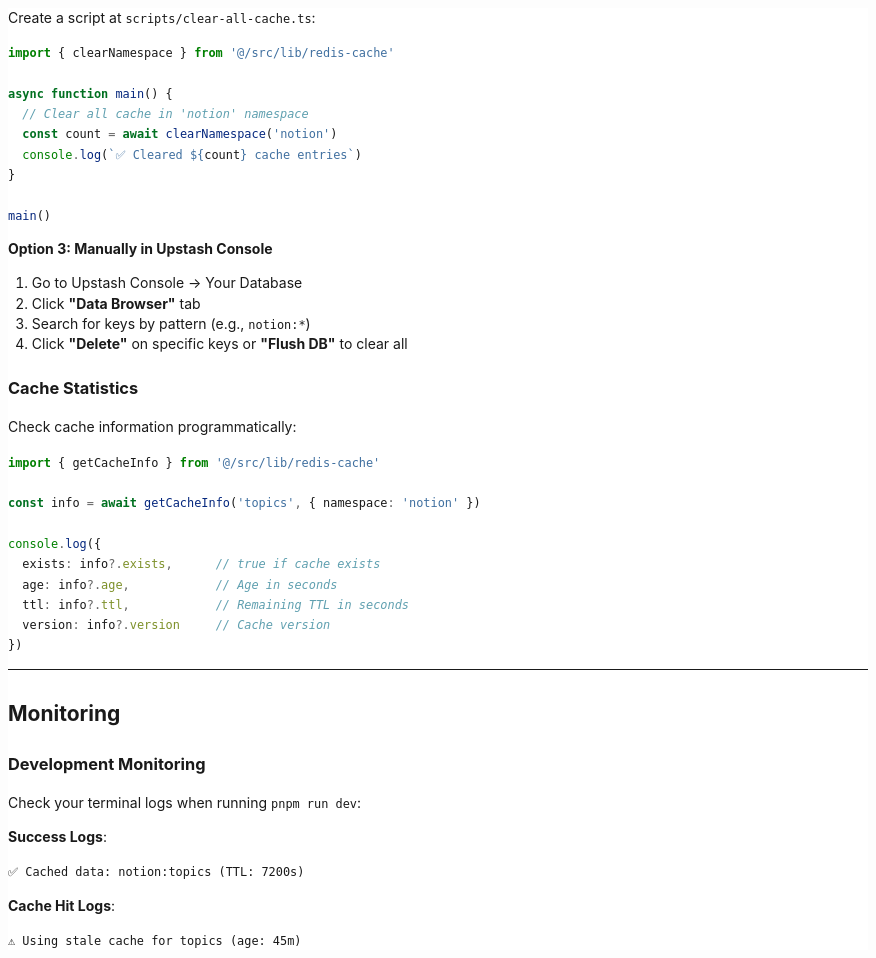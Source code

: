 Create a script at `scripts/clear-all-cache.ts`:

```typescript
import { clearNamespace } from '@/src/lib/redis-cache'

async function main() {
  // Clear all cache in 'notion' namespace
  const count = await clearNamespace('notion')
  console.log(`✅ Cleared ${count} cache entries`)
}

main()
```

**Option 3: Manually in Upstash Console**

1. Go to Upstash Console → Your Database
2. Click **"Data Browser"** tab
3. Search for keys by pattern (e.g., `notion:*`)
4. Click **"Delete"** on specific keys or **"Flush DB"** to clear all

### Cache Statistics

Check cache information programmatically:

```typescript
import { getCacheInfo } from '@/src/lib/redis-cache'

const info = await getCacheInfo('topics', { namespace: 'notion' })

console.log({
  exists: info?.exists,      // true if cache exists
  age: info?.age,            // Age in seconds
  ttl: info?.ttl,            // Remaining TTL in seconds
  version: info?.version     // Cache version
})
```

---

## Monitoring

### Development Monitoring

Check your terminal logs when running `pnpm run dev`:

**Success Logs**:
```
✅ Cached data: notion:topics (TTL: 7200s)
```

**Cache Hit Logs**:
```
⚠️ Using stale cache for topics (age: 45m)
```
